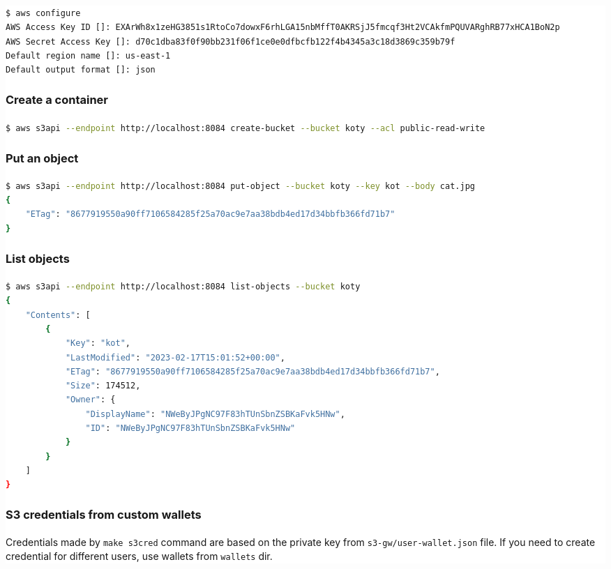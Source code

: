 ``` sh
$ aws configure
AWS Access Key ID []: EXArWh8x1zeHG3851s1RtoCo7dowxF6rhLGA15nbMffT0AKRSjJ5fmcqf3Ht2VCAkfmPQUVARghRB77xHCA1BoN2p
AWS Secret Access Key []: d70c1dba83f0f90bb231f06f1ce0e0dfbcfb122f4b4345a3c18d3869c359b79f
Default region name []: us-east-1
Default output format []: json
```

### Create a container

``` sh
$ aws s3api --endpoint http://localhost:8084 create-bucket --bucket koty --acl public-read-write
```

### Put an object

``` sh
$ aws s3api --endpoint http://localhost:8084 put-object --bucket koty --key kot --body cat.jpg
{                                                                                                                                                                                                                                                                               
    "ETag": "8677919550a90ff7106584285f25a70ac9e7aa38bdb4ed17d34bbfb366fd71b7"                                                                                                                                                                                                  
} 
```

### List objects

``` sh
$ aws s3api --endpoint http://localhost:8084 list-objects --bucket koty
{
    "Contents": [
        {
            "Key": "kot",
            "LastModified": "2023-02-17T15:01:52+00:00",
            "ETag": "8677919550a90ff7106584285f25a70ac9e7aa38bdb4ed17d34bbfb366fd71b7",
            "Size": 174512,
            "Owner": {
                "DisplayName": "NWeByJPgNC97F83hTUnSbnZSBKaFvk5HNw",
                "ID": "NWeByJPgNC97F83hTUnSbnZSBKaFvk5HNw"
            }
        }
    ]
}
```

### S3 credentials from custom wallets

Credentials made by `make s3cred` command are based on the private key from 
`s3-gw/user-wallet.json` file. If you need to create credential for different
users, use wallets from `wallets` dir.
